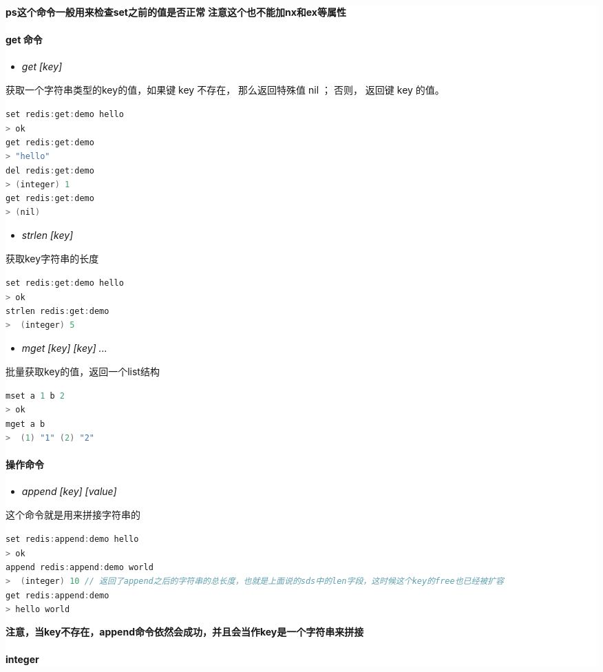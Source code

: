 **ps这个命令一般用来检查set之前的值是否正常**
**注意这个也不能加nx和ex等属性**

#### get 命令
* *get [key]*

获取一个字符串类型的key的值，如果键 key 不存在， 那么返回特殊值 nil ； 否则， 返回键 key 的值。

```c
set redis:get:demo hello
> ok
get redis:get:demo
> "hello"
del redis:get:demo
> (integer) 1
get redis:get:demo
> (nil)
```

* *strlen [key]*

获取key字符串的长度

```c
set redis:get:demo hello
> ok
strlen redis:get:demo
>  (integer) 5
```

* *mget [key] [key] ...*

批量获取key的值，返回一个list结构

```c
mset a 1 b 2
> ok
mget a b
>  (1) "1" (2) "2"
```

#### 操作命令

* *append [key] [value]*

这个命令就是用来拼接字符串的

```c
set redis:append:demo hello
> ok
append redis:append:demo world
>  (integer) 10 // 返回了append之后的字符串的总长度，也就是上面说的sds中的len字段，这时候这个key的free也已经被扩容
get redis:append:demo
> hello world
```

**注意，当key不存在，append命令依然会成功，并且会当作key是一个字符串来拼接**

#### integer
